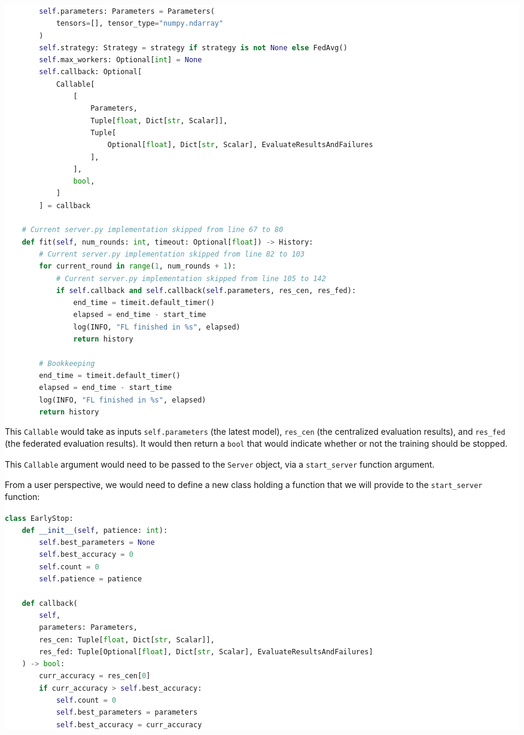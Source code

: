 ```python
        self.parameters: Parameters = Parameters(
            tensors=[], tensor_type="numpy.ndarray"
        )
        self.strategy: Strategy = strategy if strategy is not None else FedAvg()
        self.max_workers: Optional[int] = None
        self.callback: Optional[
            Callable[
                [
                    Parameters,
                    Tuple[float, Dict[str, Scalar]],
                    Tuple[
                        Optional[float], Dict[str, Scalar], EvaluateResultsAndFailures
                    ],
                ],
                bool,
            ]
        ] = callback

    # Current server.py implementation skipped from line 67 to 80
    def fit(self, num_rounds: int, timeout: Optional[float]) -> History:
        # Current server.py implementation skipped from line 82 to 103
        for current_round in range(1, num_rounds + 1):
            # Current server.py implementation skipped from line 105 to 142
            if self.callback and self.callback(self.parameters, res_cen, res_fed):
                end_time = timeit.default_timer()
                elapsed = end_time - start_time
                log(INFO, "FL finished in %s", elapsed)
                return history

        # Bookkeeping
        end_time = timeit.default_timer()
        elapsed = end_time - start_time
        log(INFO, "FL finished in %s", elapsed)
        return history
```

This `Callable` would take as inputs `self.parameters` (the latest model), `res_cen` (the centralized evaluation results), and `res_fed` (the federated evaluation results). It would then return a `bool` that would indicate whether or not the training should be stopped.

This `Callable` argument would need to be passed to the `Server` object, via a `start_server` function argument.

From a user perspective, we would need to define a new class holding a function that we will provide to the `start_server` function:

```python
class EarlyStop:
    def __init__(self, patience: int):
        self.best_parameters = None
        self.best_accuracy = 0
        self.count = 0
        self.patience = patience

    def callback(
        self,
        parameters: Parameters, 
        res_cen: Tuple[float, Dict[str, Scalar]], 
        res_fed: Tuple[Optional[float], Dict[str, Scalar], EvaluateResultsAndFailures]
    ) -> bool:
        curr_accuracy = res_cen[0]
        if curr_accuracy > self.best_accuracy:
            self.count = 0
            self.best_parameters = parameters
            self.best_accuracy = curr_accuracy
```